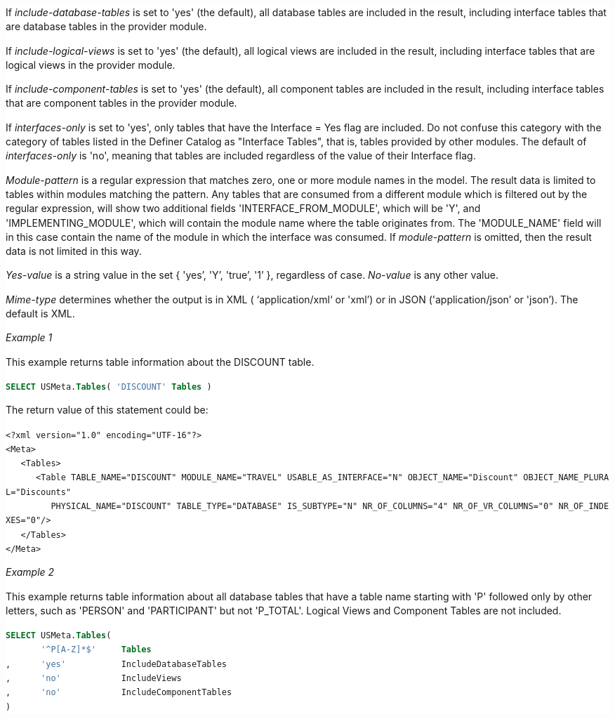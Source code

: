 If *include-database-tables* is set to 'yes' (the default), all database tables are included in the result, including interface tables that are database tables in the provider module.

If *include-logical-views* is set to 'yes' (the default), all logical views are included in the result, including interface tables that are logical views in the provider module.

If *include-component-tables* is set to 'yes' (the default), all component tables are included in the result, including interface tables that are component tables in the provider module.

If *interfaces-only* is set to 'yes', only tables that have the Interface = Yes flag are included. Do not confuse this category with the category of tables listed in the Definer Catalog as "Interface Tables", that is, tables provided by other modules. The default of *interfaces-only* is 'no', meaning that tables are included regardless of the value of their Interface flag.

*Module-pattern* is a regular expression that matches zero, one or more module names in the model. The result data is limited to tables within modules matching the pattern. Any tables that are consumed from a different module which is filtered out by the regular expression, will show two additional fields 'INTERFACE_FROM_MODULE', which will be 'Y', and 'IMPLEMENTING_MODULE', which will contain the module name where the table originates from. The 'MODULE_NAME' field will in this case contain the name of the module in which the interface was consumed. If *module-pattern* is omitted, then the result data is not limited in this way.

*Yes-value* is a string value in the set { 'yes’, 'Y’, 'true’, '1’ }, regardless of case. *No-value* is any other value.

*Mime-type* determines whether the output is in XML ( ‘application/xml‘ or 'xml’) or in JSON ('application/json’ or 'json’). The default is XML.

*Example 1*

This example returns table information about the DISCOUNT table.

```sql
SELECT USMeta.Tables( 'DISCOUNT' Tables )
```

The return value of this statement could be:

```language-xml
<?xml version="1.0" encoding="UTF-16"?>
<Meta>
   <Tables>
      <Table TABLE_NAME="DISCOUNT" MODULE_NAME="TRAVEL" USABLE_AS_INTERFACE="N" OBJECT_NAME="Discount" OBJECT_NAME_PLURAL="Discounts"
         PHYSICAL_NAME="DISCOUNT" TABLE_TYPE="DATABASE" IS_SUBTYPE="N" NR_OF_COLUMNS="4" NR_OF_VR_COLUMNS="0" NR_OF_INDEXES="0"/>
   </Tables>
</Meta>
```

*Example 2*

This example returns table information about all database tables that have a table name starting with 'P' followed only by other letters, such as 'PERSON' and 'PARTICIPANT' but not 'P_TOTAL'. Logical Views and Component Tables are not included.

```sql
SELECT USMeta.Tables(
       '^P[A-Z]*$'     Tables
,      'yes'           IncludeDatabaseTables
,      'no'            IncludeViews
,      'no'            IncludeComponentTables
)
```
